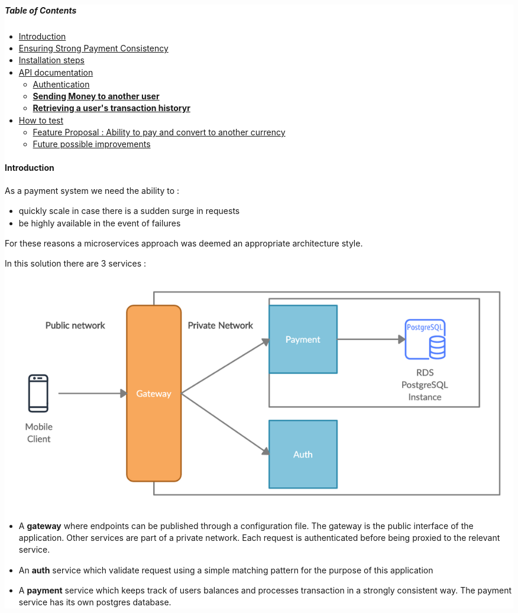 
##### Table of Contents

- [Introduction](#introduction)
- [Ensuring Strong Payment Consistency](#ensuring-strong-payment-consistency)
- [Installation steps](#installation-steps)
- [API documentation](#api-documentation)
  * [Authentication](#authentication)
  * [**Sending Money to another user**](#--sending-money-to-another-user--)
  * [**Retrieving a user's transaction historyr**](#--retrieving-a-user-s-transaction-historyr--)
- [How to test](#how-to-test)
  * [Feature Proposal : Ability to pay and convert to another currency](#feature-proposal---ability-to-pay-and-convert-to-another-currency)
  * [Future possible improvements](#future-possible-improvements)

#### Introduction

As a payment system we need the ability to :
- quickly scale in case there is a sudden surge in requests
- be highly available in the event of failures

For these reasons a microservices approach was deemed an appropriate architecture style.

In this solution there are 3 services :

![](Schema.png)

- A **gateway** where endpoints can be published through a configuration file. The gateway is the public interface of the application. Other services are part of a private network. Each request is authenticated before being proxied to the relevant service.

- An **auth** service which validate request using a simple matching pattern for the purpose of this application

- A **payment** service which keeps track of users balances and processes transaction in a strongly consistent way. The payment service has its own postgres database.
